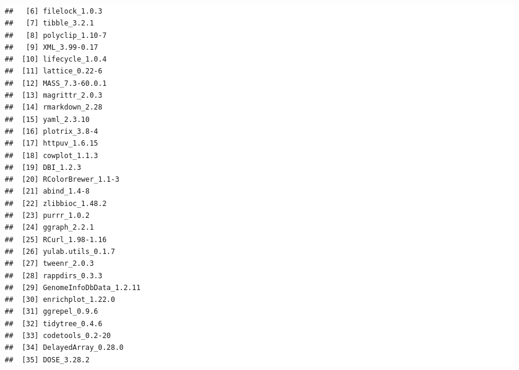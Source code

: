     ##   [6] filelock_1.0.3                         
    ##   [7] tibble_3.2.1                           
    ##   [8] polyclip_1.10-7                        
    ##   [9] XML_3.99-0.17                          
    ##  [10] lifecycle_1.0.4                        
    ##  [11] lattice_0.22-6                         
    ##  [12] MASS_7.3-60.0.1                        
    ##  [13] magrittr_2.0.3                         
    ##  [14] rmarkdown_2.28                         
    ##  [15] yaml_2.3.10                            
    ##  [16] plotrix_3.8-4                          
    ##  [17] httpuv_1.6.15                          
    ##  [18] cowplot_1.1.3                          
    ##  [19] DBI_1.2.3                              
    ##  [20] RColorBrewer_1.1-3                     
    ##  [21] abind_1.4-8                            
    ##  [22] zlibbioc_1.48.2                        
    ##  [23] purrr_1.0.2                            
    ##  [24] ggraph_2.2.1                           
    ##  [25] RCurl_1.98-1.16                        
    ##  [26] yulab.utils_0.1.7                      
    ##  [27] tweenr_2.0.3                           
    ##  [28] rappdirs_0.3.3                         
    ##  [29] GenomeInfoDbData_1.2.11                
    ##  [30] enrichplot_1.22.0                      
    ##  [31] ggrepel_0.9.6                          
    ##  [32] tidytree_0.4.6                         
    ##  [33] codetools_0.2-20                       
    ##  [34] DelayedArray_0.28.0                    
    ##  [35] DOSE_3.28.2                            
